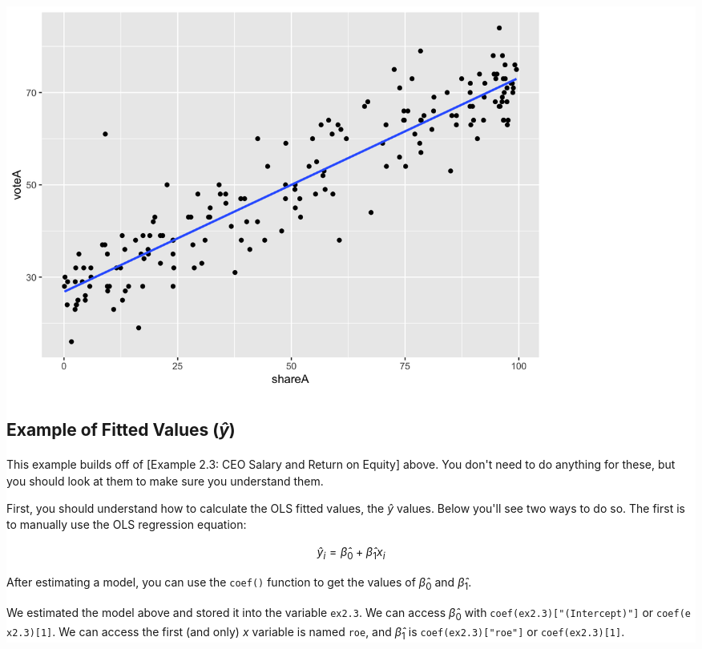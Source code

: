 <img src="13-ch2-SLR_files/figure-html/unnamed-chunk-7-1.png" width="672" />





## Example of Fitted Values ($\hat{y}$)


This example builds off of [Example 2.3: CEO Salary and Return on Equity] above. You don't need to do anything for these, but you should look at them to make sure you understand them.

First, you should understand how to calculate the OLS fitted values, the $\hat{y}$ values. Below you'll see two ways to do so. The first is to manually use the OLS regression equation: 

$$
\hat{y}_i = \hat{\beta}_0 + \hat{\beta}_1 x_i
$$

After estimating a model, you can use the `coef()` function to get the values of $\hat{\beta}_0$ and $\hat{\beta}_1$. 

We estimated the model above and stored it into the variable `ex2.3`. We can access $\hat{\beta}_0$ with `coef(ex2.3)["(Intercept)"]` or `coef(ex2.3)[1]`. We can access the first (and only) $x$ variable is named `roe`, and $\hat{\beta}_1$ is `coef(ex2.3)["roe"]` or `coef(ex2.3)[1]`.
